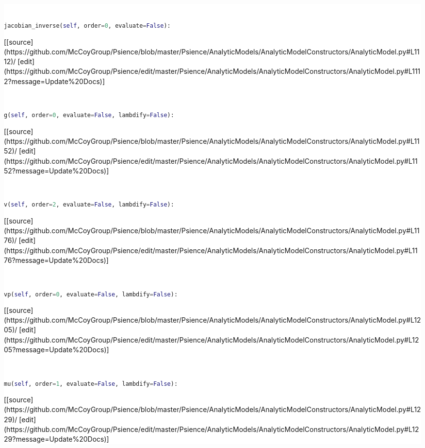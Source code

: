
<a id="Psience.AnalyticModels.AnalyticModelConstructors.AnalyticModel.jacobian_inverse" class="docs-object-method">&nbsp;</a> 
```python
jacobian_inverse(self, order=0, evaluate=False): 
```
<div class="docs-source-link" markdown="1">
[[source](https://github.com/McCoyGroup/Psience/blob/master/Psience/AnalyticModels/AnalyticModelConstructors/AnalyticModel.py#L1112)/
[edit](https://github.com/McCoyGroup/Psience/edit/master/Psience/AnalyticModels/AnalyticModelConstructors/AnalyticModel.py#L1112?message=Update%20Docs)]
</div>


<a id="Psience.AnalyticModels.AnalyticModelConstructors.AnalyticModel.g" class="docs-object-method">&nbsp;</a> 
```python
g(self, order=0, evaluate=False, lambdify=False): 
```
<div class="docs-source-link" markdown="1">
[[source](https://github.com/McCoyGroup/Psience/blob/master/Psience/AnalyticModels/AnalyticModelConstructors/AnalyticModel.py#L1152)/
[edit](https://github.com/McCoyGroup/Psience/edit/master/Psience/AnalyticModels/AnalyticModelConstructors/AnalyticModel.py#L1152?message=Update%20Docs)]
</div>


<a id="Psience.AnalyticModels.AnalyticModelConstructors.AnalyticModel.v" class="docs-object-method">&nbsp;</a> 
```python
v(self, order=2, evaluate=False, lambdify=False): 
```
<div class="docs-source-link" markdown="1">
[[source](https://github.com/McCoyGroup/Psience/blob/master/Psience/AnalyticModels/AnalyticModelConstructors/AnalyticModel.py#L1176)/
[edit](https://github.com/McCoyGroup/Psience/edit/master/Psience/AnalyticModels/AnalyticModelConstructors/AnalyticModel.py#L1176?message=Update%20Docs)]
</div>


<a id="Psience.AnalyticModels.AnalyticModelConstructors.AnalyticModel.vp" class="docs-object-method">&nbsp;</a> 
```python
vp(self, order=0, evaluate=False, lambdify=False): 
```
<div class="docs-source-link" markdown="1">
[[source](https://github.com/McCoyGroup/Psience/blob/master/Psience/AnalyticModels/AnalyticModelConstructors/AnalyticModel.py#L1205)/
[edit](https://github.com/McCoyGroup/Psience/edit/master/Psience/AnalyticModels/AnalyticModelConstructors/AnalyticModel.py#L1205?message=Update%20Docs)]
</div>


<a id="Psience.AnalyticModels.AnalyticModelConstructors.AnalyticModel.mu" class="docs-object-method">&nbsp;</a> 
```python
mu(self, order=1, evaluate=False, lambdify=False): 
```
<div class="docs-source-link" markdown="1">
[[source](https://github.com/McCoyGroup/Psience/blob/master/Psience/AnalyticModels/AnalyticModelConstructors/AnalyticModel.py#L1229)/
[edit](https://github.com/McCoyGroup/Psience/edit/master/Psience/AnalyticModels/AnalyticModelConstructors/AnalyticModel.py#L1229?message=Update%20Docs)]
</div>

